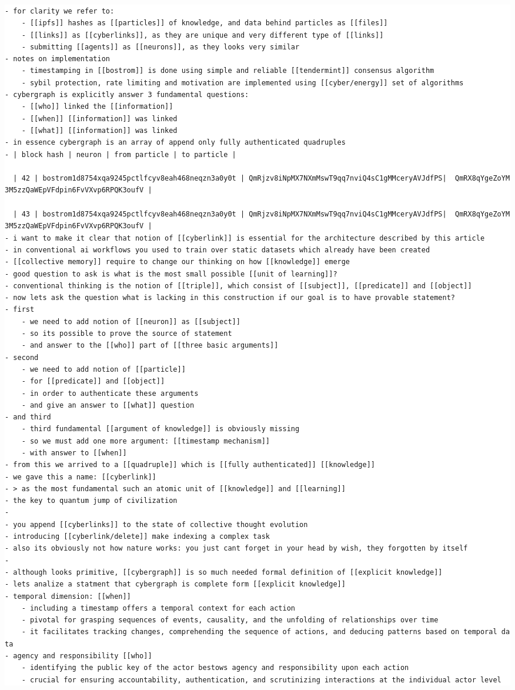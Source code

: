 	- for clarity we refer to:
		- [[ipfs]] hashes as [[particles]] of knowledge, and data behind particles as [[files]]
		- [[links]] as [[cyberlinks]], as they are unique and very different type of [[links]]
		- submitting [[agents]] as [[neurons]], as they looks very similar
	- notes on implementation
		- timestamping in [[bostrom]] is done using simple and reliable [[tendermint]] consensus algorithm
		- sybil protection, rate limiting and motivation are implemented using [[cyber/energy]] set of algorithms
	- cybergraph is explicitly answer 3 fundamental questions:
		- [[who]] linked the [[information]]
		- [[when]] [[information]] was linked
		- [[what]] [[information]] was linked
	- in essence cybergraph is an array of append only fully authenticated quadruples
	- | block hash | neuron | from particle | to particle |
	  
	  | 42 | bostrom1d8754xqa9245pctlfcyv8eah468neqzn3a0y0t | QmRjzv8iNpMX7NXmMswT9qq7nviQ4sC1gMMceryAVJdfPS|  QmRX8qYgeZoYM3M5zzQaWEpVFdpin6FvVXvp6RPQK3oufV |
	  
	  | 43 | bostrom1d8754xqa9245pctlfcyv8eah468neqzn3a0y0t | QmRjzv8iNpMX7NXmMswT9qq7nviQ4sC1gMMceryAVJdfPS|  QmRX8qYgeZoYM3M5zzQaWEpVFdpin6FvVXvp6RPQK3oufV |
	- i want to make it clear that notion of [[cyberlink]] is essential for the architecture described by this article
	- in conventional ai workflows you used to train over static datasets which already have been created
	- [[collective memory]] require to change our thinking on how [[knowledge]] emerge
	- good question to ask is what is the most small possible [[unit of learning]]?
	- conventional thinking is the notion of [[triple]], which consist of [[subject]], [[predicate]] and [[object]]
	- now lets ask the question what is lacking in this construction if our goal is to have provable statement?
	- first
		- we need to add notion of [[neuron]] as [[subject]]
		- so its possible to prove the source of statement
		- and answer to the [[who]] part of [[three basic arguments]]
	- second
		- we need to add notion of [[particle]]
		- for [[predicate]] and [[object]]
		- in order to authenticate these arguments
		- and give an answer to [[what]] question
	- and third
		- third fundamental [[argument of knowledge]] is obviously missing
		- so we must add one more argument: [[timestamp mechanism]]
		- with answer to [[when]]
	- from this we arrived to a [[quadruple]] which is [[fully authenticated]] [[knowledge]]
	- we gave this a name: [[cyberlink]]
	- > as the most fundamental such an atomic unit of [[knowledge]] and [[learning]]
	- the key to quantum jump of civilization
	-
	- you append [[cyberlinks]] to the state of collective thought evolution
	- introducing [[cyberlink/delete]] make indexing a complex task
	- also its obviously not how nature works: you just cant forget in your head by wish, they forgotten by itself
	-
	- although looks primitive, [[cybergraph]] is so much needed formal definition of [[explicit knowledge]]
	- lets analize a statment that cybergraph is complete form [[explicit knowledge]]
	- temporal dimension: [[when]]
		- including a timestamp offers a temporal context for each action
		- pivotal for grasping sequences of events, causality, and the unfolding of relationships over time
		- it facilitates tracking changes, comprehending the sequence of actions, and deducing patterns based on temporal data
	- agency and responsibility [[who]]
		- identifying the public key of the actor bestows agency and responsibility upon each action
		- crucial for ensuring accountability, authentication, and scrutinizing interactions at the individual actor level